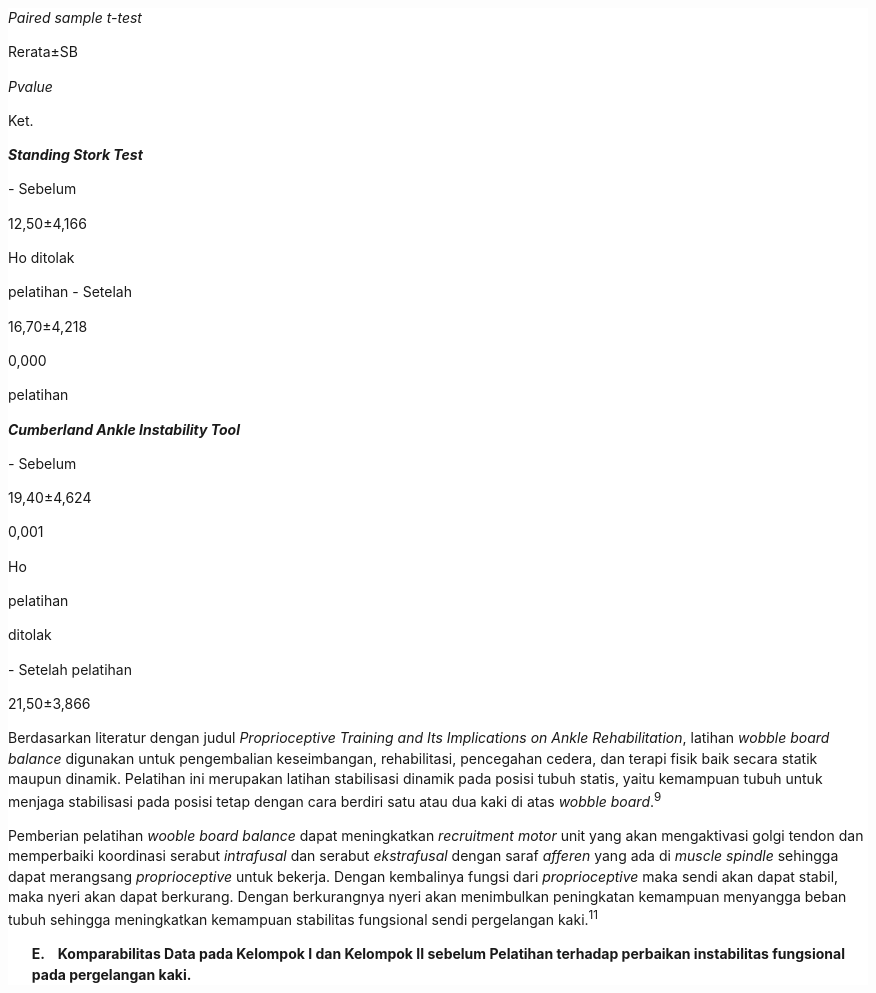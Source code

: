 <p><span class="font5" style="font-style:italic;">Paired sample t-test</span></p></td></tr>
<tr><td style="vertical-align:middle;">
<p><span class="font5">Rerata±SB</span></p></td><td style="vertical-align:middle;">
<p><span class="font5" style="font-style:italic;">P</span><span class="font2" style="font-style:italic;">value</span></p></td><td style="vertical-align:middle;">
<p><span class="font5">Ket.</span></p></td></tr>
<tr><td style="vertical-align:bottom;">
<p><span class="font5" style="font-weight:bold;font-style:italic;">Standing Stork Test</span></p>
<p><span class="font5" style="font-style:italic;">-</span><span class="font5"> Sebelum</span></p></td><td style="vertical-align:bottom;">
<p><span class="font5">12,50±4,166</span></p></td><td style="vertical-align:top;"></td><td rowspan="2" style="vertical-align:bottom;">
<p><span class="font5">Ho ditolak</span></p></td></tr>
<tr><td style="vertical-align:bottom;">
<p><span class="font5">pelatihan - Setelah</span></p></td><td style="vertical-align:bottom;">
<p><span class="font5">16,70±4,218</span></p></td><td style="vertical-align:top;">
<p><span class="font5">0,000</span></p></td></tr>
<tr><td style="vertical-align:bottom;">
<p><span class="font5">pelatihan</span></p>
<p><span class="font5" style="font-weight:bold;font-style:italic;">Cumberland Ankle Instability Tool</span></p>
<p><span class="font5" style="font-style:italic;">-</span><span class="font5"> Sebelum</span></p></td><td rowspan="2" style="vertical-align:bottom;">
<p><span class="font5">19,40±4,624</span></p></td><td rowspan="2" style="vertical-align:bottom;">
<p><span class="font5">0,001</span></p></td><td style="vertical-align:bottom;">
<p><span class="font5">Ho</span></p></td></tr>
<tr><td style="vertical-align:bottom;">
<p><span class="font5">pelatihan</span></p></td><td style="vertical-align:top;">
<p><span class="font5">ditolak</span></p></td></tr>
<tr><td style="vertical-align:top;">
<p><span class="font3">- Setelah pelatihan</span></p></td><td style="vertical-align:top;">
<p><span class="font5">21,50±3,866</span></p></td><td style="vertical-align:top;"></td><td style="vertical-align:top;"></td></tr>
</table>
<p><span class="font7">Berdasarkan literatur dengan judul </span><span class="font7" style="font-style:italic;">Proprioceptive Training and Its Implications on Ankle Rehabilitation</span><span class="font7">, latihan </span><span class="font7" style="font-style:italic;">wobble board balance</span><span class="font7"> digunakan untuk pengembalian keseimbangan, rehabilitasi, pencegahan cedera, dan terapi fisik baik secara statik maupun dinamik. Pelatihan ini merupakan latihan stabilisasi dinamik pada posisi tubuh statis, yaitu kemampuan tubuh untuk menjaga stabilisasi pada posisi tetap dengan cara berdiri satu atau dua kaki di atas </span><span class="font7" style="font-style:italic;">wobble board</span><span class="font0">.<sup>9</sup></span></p>
<p><span class="font7">Pemberian pelatihan </span><span class="font7" style="font-style:italic;">wooble board balance</span><span class="font7"> dapat meningkatkan </span><span class="font7" style="font-style:italic;">recruitment motor</span><span class="font7"> unit yang akan mengaktivasi golgi tendon dan memperbaiki koordinasi serabut </span><span class="font7" style="font-style:italic;">intrafusal</span><span class="font7"> dan serabut </span><span class="font7" style="font-style:italic;">ekstrafusal</span><span class="font7"> dengan saraf </span><span class="font7" style="font-style:italic;">afferen</span><span class="font7"> yang ada di </span><span class="font7" style="font-style:italic;">muscle spindle </span><span class="font7">sehingga dapat merangsang </span><span class="font7" style="font-style:italic;">proprioceptive </span><span class="font7">untuk bekerja. Dengan kembalinya fungsi dari </span><span class="font7" style="font-style:italic;">proprioceptive</span><span class="font7"> maka sendi akan dapat stabil, maka nyeri akan dapat berkurang. Dengan berkurangnya nyeri akan menimbulkan peningkatan kemampuan menyangga beban tubuh sehingga meningkatkan kemampuan stabilitas fungsional sendi pergelangan kaki.<sup>11</sup></span></p>
<ul style="list-style:none;"><li>
<p><span class="font7" style="font-weight:bold;">E. &nbsp;&nbsp;&nbsp;Komparabilitas Data pada Kelompok I dan Kelompok II sebelum Pelatihan terhadap perbaikan instabilitas fungsional pada pergelangan kaki.</span></p></li></ul>